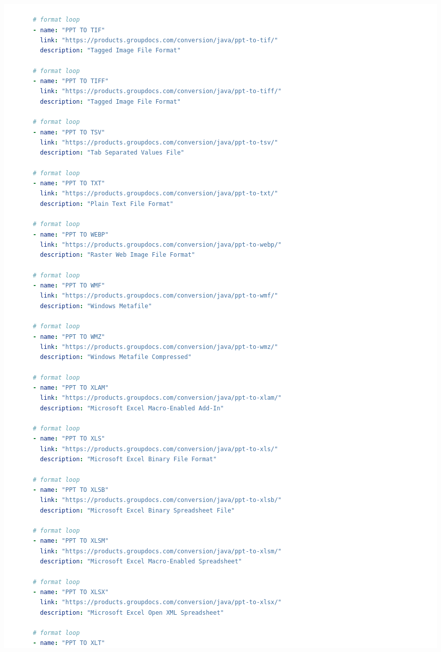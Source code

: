 ```yaml

        # format loop
        - name: "PPT TO TIF"
          link: "https://products.groupdocs.com/conversion/java/ppt-to-tif/"
          description: "Tagged Image File Format"

        # format loop
        - name: "PPT TO TIFF"
          link: "https://products.groupdocs.com/conversion/java/ppt-to-tiff/"
          description: "Tagged Image File Format"

        # format loop
        - name: "PPT TO TSV"
          link: "https://products.groupdocs.com/conversion/java/ppt-to-tsv/"
          description: "Tab Separated Values File"

        # format loop
        - name: "PPT TO TXT"
          link: "https://products.groupdocs.com/conversion/java/ppt-to-txt/"
          description: "Plain Text File Format"

        # format loop
        - name: "PPT TO WEBP"
          link: "https://products.groupdocs.com/conversion/java/ppt-to-webp/"
          description: "Raster Web Image File Format"

        # format loop
        - name: "PPT TO WMF"
          link: "https://products.groupdocs.com/conversion/java/ppt-to-wmf/"
          description: "Windows Metafile"

        # format loop
        - name: "PPT TO WMZ"
          link: "https://products.groupdocs.com/conversion/java/ppt-to-wmz/"
          description: "Windows Metafile Compressed"

        # format loop
        - name: "PPT TO XLAM"
          link: "https://products.groupdocs.com/conversion/java/ppt-to-xlam/"
          description: "Microsoft Excel Macro-Enabled Add-In"

        # format loop
        - name: "PPT TO XLS"
          link: "https://products.groupdocs.com/conversion/java/ppt-to-xls/"
          description: "Microsoft Excel Binary File Format"

        # format loop
        - name: "PPT TO XLSB"
          link: "https://products.groupdocs.com/conversion/java/ppt-to-xlsb/"
          description: "Microsoft Excel Binary Spreadsheet File"

        # format loop
        - name: "PPT TO XLSM"
          link: "https://products.groupdocs.com/conversion/java/ppt-to-xlsm/"
          description: "Microsoft Excel Macro-Enabled Spreadsheet"

        # format loop
        - name: "PPT TO XLSX"
          link: "https://products.groupdocs.com/conversion/java/ppt-to-xlsx/"
          description: "Microsoft Excel Open XML Spreadsheet"

        # format loop
        - name: "PPT TO XLT"
```